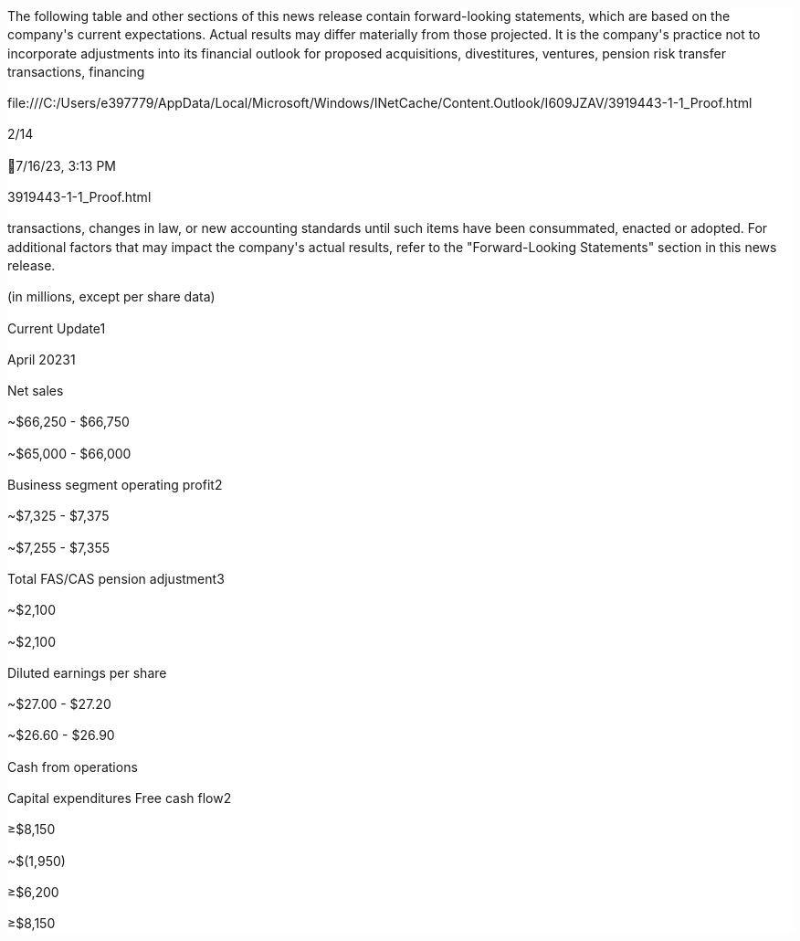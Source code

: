 The following table and other sections of this news release contain forward-looking statements, which are based on the company's
current expectations. Actual results may differ materially from those projected. It is the company's practice not to incorporate
adjustments into its financial outlook for proposed acquisitions, divestitures, ventures, pension risk transfer transactions, financing

file:///C:/Users/e397779/AppData/Local/Microsoft/Windows/INetCache/Content.Outlook/I609JZAV/3919443-1-1_Proof.html

2/14

7/16/23, 3:13 PM

3919443-1-1_Proof.html

transactions, changes in law, or new accounting standards until such items have been consummated, enacted or adopted. For
additional factors that may impact the company's actual results, refer to the "Forward-Looking Statements" section in this news release.

(in millions, except per share data)

Current Update1

April 20231

Net sales

~$66,250 - $66,750

~$65,000 - $66,000

Business segment operating profit2

~$7,325 - $7,375

~$7,255 - $7,355

Total FAS/CAS pension adjustment3

~$2,100

~$2,100

Diluted earnings per share

~$27.00 - $27.20

~$26.60 - $26.90

Cash from operations

Capital expenditures
Free cash flow2

≥$8,150

~$(1,950)

≥$6,200

≥$8,150
